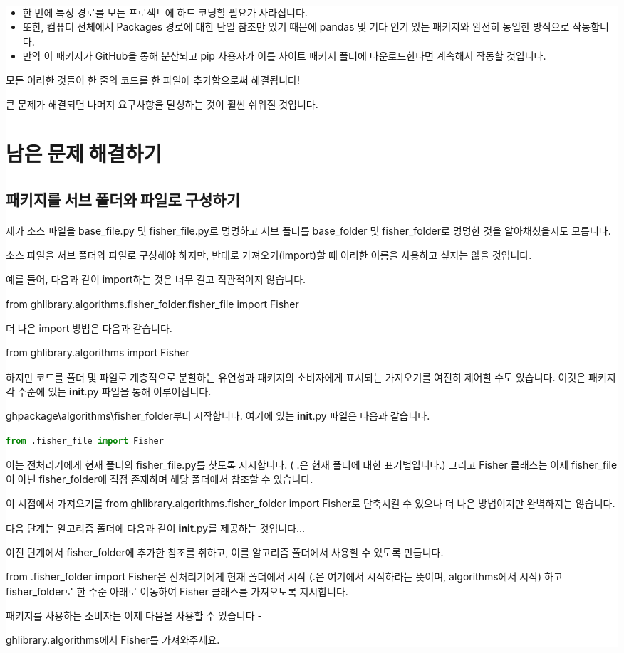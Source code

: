 - 한 번에 특정 경로를 모든 프로젝트에 하드 코딩할 필요가 사라집니다.
- 또한, 컴퓨터 전체에서 Packages 경로에 대한 단일 참조만 있기 때문에 pandas 및 기타 인기 있는 패키지와 완전히 동일한 방식으로 작동합니다.
- 만약 이 패키지가 GitHub을 통해 분산되고 pip 사용자가 이를 사이트 패키지 폴더에 다운로드한다면 계속해서 작동할 것입니다.

모든 이러한 것들이 한 줄의 코드를 한 파일에 추가함으로써 해결됩니다!

큰 문제가 해결되면 나머지 요구사항을 달성하는 것이 훨씬 쉬워질 것입니다.

<div class="content-ad"></div>

# 남은 문제 해결하기

## 패키지를 서브 폴더와 파일로 구성하기

제가 소스 파일을 base_file.py 및 fisher_file.py로 명명하고 서브 폴더를 base_folder 및 fisher_folder로 명명한 것을 알아채셨을지도 모릅니다.

소스 파일을 서브 폴더와 파일로 구성해야 하지만, 반대로 가져오기(import)할 때 이러한 이름을 사용하고 싶지는 않을 것입니다.

<div class="content-ad"></div>

예를 들어, 다음과 같이 import하는 것은 너무 길고 직관적이지 않습니다.

from ghlibrary.algorithms.fisher_folder.fisher_file import Fisher

더 나은 import 방법은 다음과 같습니다.

from ghlibrary.algorithms import Fisher

<div class="content-ad"></div>

하지만 코드를 폴더 및 파일로 계층적으로 분할하는 유연성과 패키지의 소비자에게 표시되는 가져오기를 여전히 제어할 수도 있습니다. 이것은 패키지 각 수준에 있는 **init**.py 파일을 통해 이루어집니다.

ghpackage\algorithms\fisher_folder부터 시작합니다. 여기에 있는 **init**.py 파일은 다음과 같습니다.

```python
from .fisher_file import Fisher
```

이는 전처리기에게 현재 폴더의 fisher_file.py를 찾도록 지시합니다. ( .은 현재 폴더에 대한 표기법입니다.) 그리고 Fisher 클래스는 이제 fisher_file이 아닌 fisher_folder에 직접 존재하며 해당 폴더에서 참조할 수 있습니다.

이 시점에서 가져오기를 from ghlibrary.algorithms.fisher_folder import Fisher로 단축시킬 수 있으나 더 나은 방법이지만 완벽하지는 않습니다.

<div class="content-ad"></div>

다음 단계는 알고리즘 폴더에 다음과 같이 **init**.py를 제공하는 것입니다...

이전 단계에서 fisher_folder에 추가한 참조를 취하고, 이를 알고리즘 폴더에서 사용할 수 있도록 만듭니다.

from .fisher_folder import Fisher은 전처리기에게 현재 폴더에서 시작 (.은 여기에서 시작하라는 뜻이며, algorithms에서 시작) 하고 fisher_folder로 한 수준 아래로 이동하여 Fisher 클래스를 가져오도록 지시합니다.

패키지를 사용하는 소비자는 이제 다음을 사용할 수 있습니다 -

<div class="content-ad"></div>

ghlibrary.algorithms에서 Fisher를 가져와주세요.
